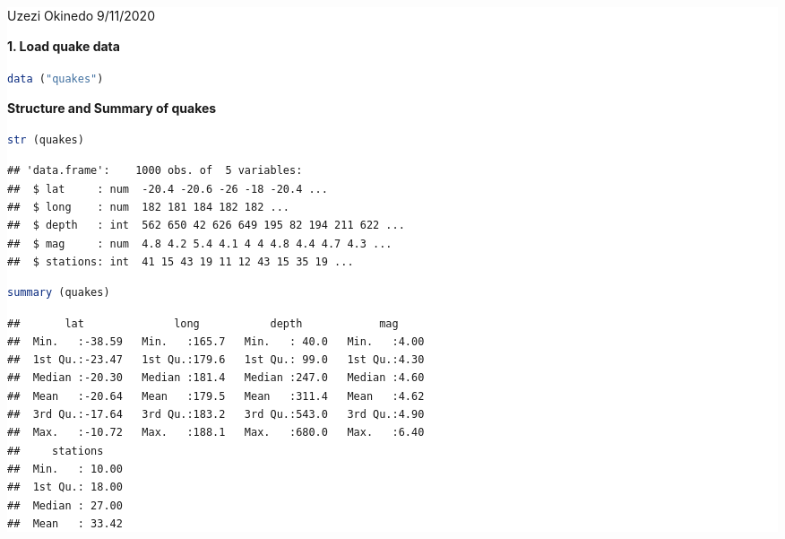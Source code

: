 Uzezi Okinedo
9/11/2020

**1. Load quake data**

``` r
data ("quakes")
```

**Structure and Summary of quakes**

``` r
str (quakes)
```

    ## 'data.frame':    1000 obs. of  5 variables:
    ##  $ lat     : num  -20.4 -20.6 -26 -18 -20.4 ...
    ##  $ long    : num  182 181 184 182 182 ...
    ##  $ depth   : int  562 650 42 626 649 195 82 194 211 622 ...
    ##  $ mag     : num  4.8 4.2 5.4 4.1 4 4 4.8 4.4 4.7 4.3 ...
    ##  $ stations: int  41 15 43 19 11 12 43 15 35 19 ...

``` r
summary (quakes)
```

    ##       lat              long           depth            mag      
    ##  Min.   :-38.59   Min.   :165.7   Min.   : 40.0   Min.   :4.00  
    ##  1st Qu.:-23.47   1st Qu.:179.6   1st Qu.: 99.0   1st Qu.:4.30  
    ##  Median :-20.30   Median :181.4   Median :247.0   Median :4.60  
    ##  Mean   :-20.64   Mean   :179.5   Mean   :311.4   Mean   :4.62  
    ##  3rd Qu.:-17.64   3rd Qu.:183.2   3rd Qu.:543.0   3rd Qu.:4.90  
    ##  Max.   :-10.72   Max.   :188.1   Max.   :680.0   Max.   :6.40  
    ##     stations     
    ##  Min.   : 10.00  
    ##  1st Qu.: 18.00  
    ##  Median : 27.00  
    ##  Mean   : 33.42  